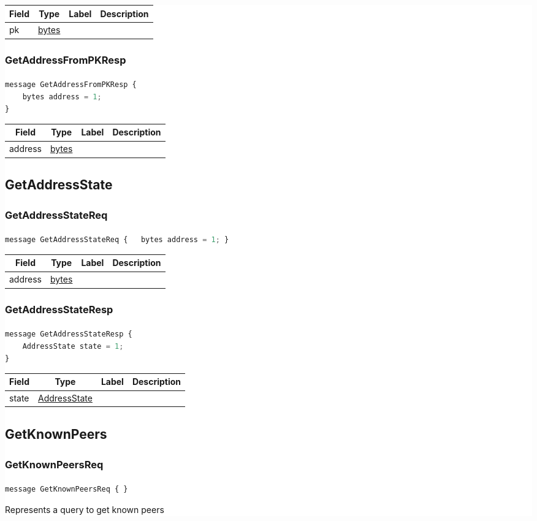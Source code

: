 | Field | Type | Label | Description |
| ----- | ---- | ----- | ----------- |
| pk | [bytes](#scalar-bytes) |  |  |

### GetAddressFromPKResp

```javascript
message GetAddressFromPKResp {
    bytes address = 1;
}
```

| Field | Type | Label | Description |
| ----- | ---- | ----- | ----------- |
| address | [bytes](#scalar-bytes) |  |  |




## GetAddressState

### GetAddressStateReq

```javascript
message GetAddressStateReq {   bytes address = 1; }
```
| Field | Type | Label | Description |
| ----- | ---- | ----- | ----------- |
| address | [bytes](#scalar-bytes) |  |  |

### GetAddressStateResp

```javascript
message GetAddressStateResp {
    AddressState state = 1;
}
```

| Field | Type | Label | Description |
| ----- | ---- | ----- | ----------- |
| state | [AddressState](#addressstate) |  |  |




## GetKnownPeers

### GetKnownPeersReq

```javascript
message GetKnownPeersReq { }
```

Represents a query to get known peers
